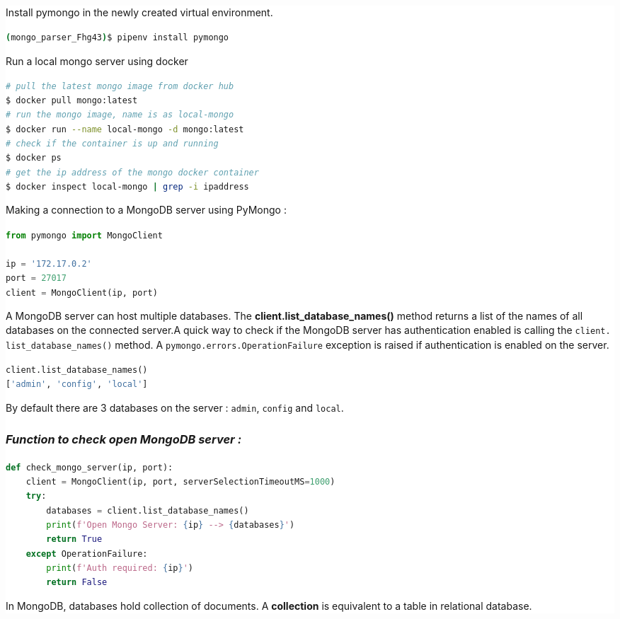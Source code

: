 Install pymongo in the newly created virtual environment.

```bash
(mongo_parser_Fhg43)$ pipenv install pymongo
```

Run a local mongo server using docker

```bash
# pull the latest mongo image from docker hub
$ docker pull mongo:latest
# run the mongo image, name is as local-mongo
$ docker run --name local-mongo -d mongo:latest
# check if the container is up and running
$ docker ps
# get the ip address of the mongo docker container
$ docker inspect local-mongo | grep -i ipaddress
```

Making a connection to a MongoDB server using PyMongo :

```python
from pymongo import MongoClient

ip = '172.17.0.2'
port = 27017
client = MongoClient(ip, port)
```

A MongoDB server can host multiple databases. The **client.list_database_names()** method returns a list of the names of all databases on the connected server.A quick way to check if the MongoDB server has authentication enabled is calling the `client.list_database_names()` method. A `pymongo.errors.OperationFailure` exception is raised if authentication is enabled on the server.

```python
client.list_database_names()
['admin', 'config', 'local']
```

By default there are 3 databases on the server : `admin`, `config` and `local`.

### *Function to check open MongoDB server :*

```python
def check_mongo_server(ip, port):
    client = MongoClient(ip, port, serverSelectionTimeoutMS=1000)
    try:
        databases = client.list_database_names()
        print(f'Open Mongo Server: {ip} --> {databases}')
        return True
    except OperationFailure:
        print(f'Auth required: {ip}')
        return False
```

In MongoDB, databases hold collection of documents. A **collection** is equivalent to a table in relational database.
